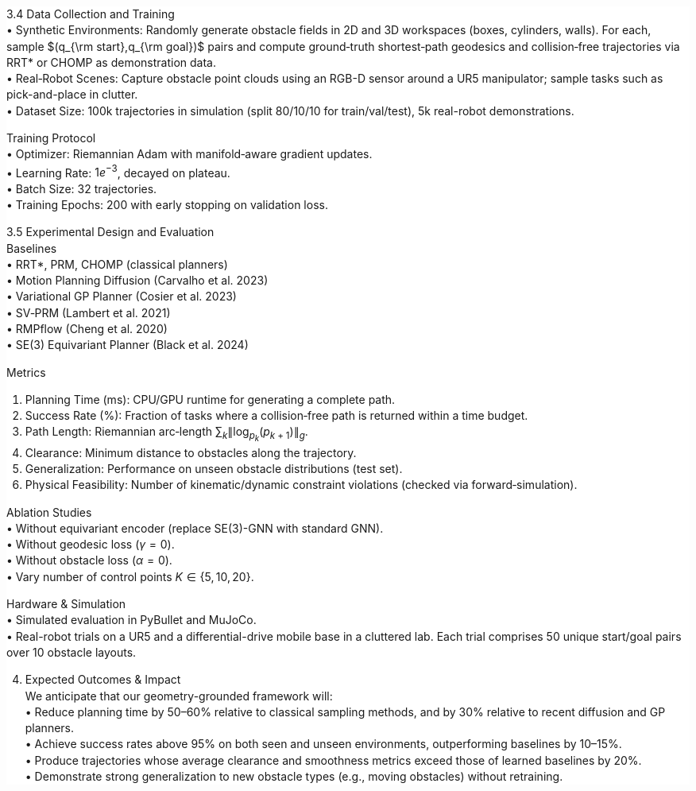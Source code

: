3.4 Data Collection and Training  
• Synthetic Environments: Randomly generate obstacle fields in 2D and 3D workspaces (boxes, cylinders, walls). For each, sample $(q_{\rm start},q_{\rm goal})$ pairs and compute ground‐truth shortest‐path geodesics and collision‐free trajectories via RRT* or CHOMP as demonstration data.  
• Real‐Robot Scenes: Capture obstacle point clouds using an RGB-D sensor around a UR5 manipulator; sample tasks such as pick-and-place in clutter.  
• Dataset Size: 100k trajectories in simulation (split 80/10/10 for train/val/test), 5k real-robot demonstrations.  

Training Protocol  
• Optimizer: Riemannian Adam with manifold‐aware gradient updates.  
• Learning Rate: $1e^{-3}$, decayed on plateau.  
• Batch Size: 32 trajectories.  
• Training Epochs: 200 with early stopping on validation loss.  

3.5 Experimental Design and Evaluation  
Baselines  
• RRT*, PRM, CHOMP (classical planners)  
• Motion Planning Diffusion (Carvalho et al. 2023)  
• Variational GP Planner (Cosier et al. 2023)  
• SV‐PRM (Lambert et al. 2021)  
• RMPflow (Cheng et al. 2020)  
• SE(3) Equivariant Planner (Black et al. 2024)  

Metrics  
1. Planning Time (ms): CPU/GPU runtime for generating a complete path.  
2. Success Rate (%): Fraction of tasks where a collision‐free path is returned within a time budget.  
3. Path Length: Riemannian arc‐length $\sum_k\|\log_{p_k}(p_{k+1})\|_g$.  
4. Clearance: Minimum distance to obstacles along the trajectory.  
5. Generalization: Performance on unseen obstacle distributions (test set).  
6. Physical Feasibility: Number of kinematic/dynamic constraint violations (checked via forward‐simulation).  

Ablation Studies  
• Without equivariant encoder (replace SE(3)-GNN with standard GNN).  
• Without geodesic loss ($\gamma=0$).  
• Without obstacle loss ($\alpha=0$).  
• Vary number of control points $K\in\{5,10,20\}$.  

Hardware & Simulation  
• Simulated evaluation in PyBullet and MuJoCo.  
• Real-robot trials on a UR5 and a differential-drive mobile base in a cluttered lab. Each trial comprises 50 unique start/goal pairs over 10 obstacle layouts.  

4. Expected Outcomes & Impact  
We anticipate that our geometry-grounded framework will:  
• Reduce planning time by 50–60% relative to classical sampling methods, and by 30% relative to recent diffusion and GP planners.  
• Achieve success rates above 95% on both seen and unseen environments, outperforming baselines by 10–15%.  
• Produce trajectories whose average clearance and smoothness metrics exceed those of learned baselines by 20%.  
• Demonstrate strong generalization to new obstacle types (e.g., moving obstacles) without retraining.  
